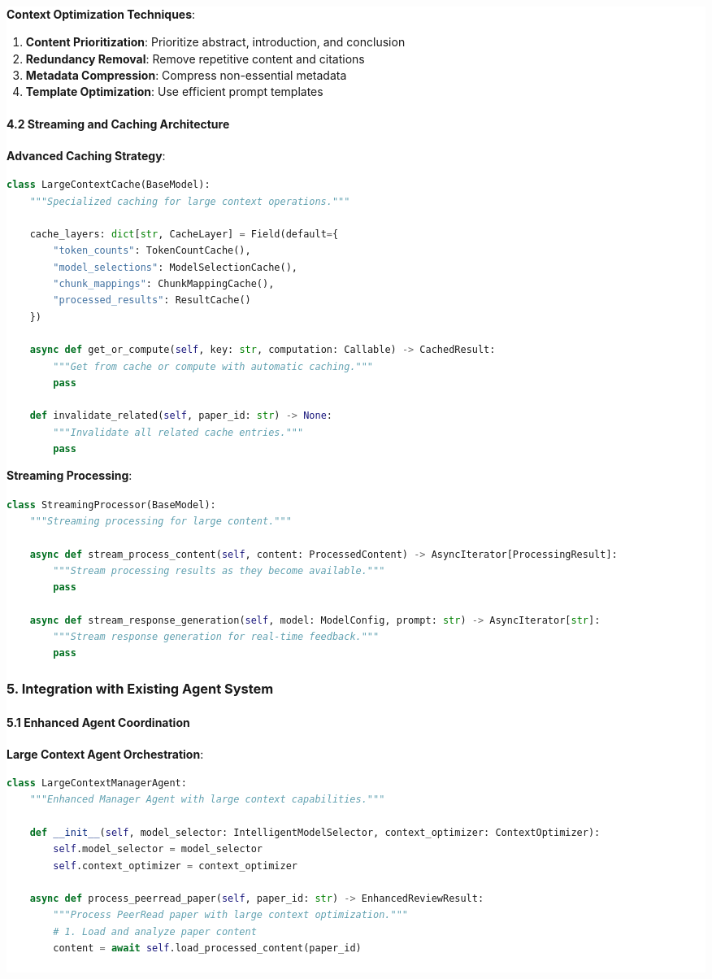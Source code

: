```python
```

**Context Optimization Techniques**:
1. **Content Prioritization**: Prioritize abstract, introduction, and conclusion
2. **Redundancy Removal**: Remove repetitive content and citations
3. **Metadata Compression**: Compress non-essential metadata
4. **Template Optimization**: Use efficient prompt templates

#### 4.2 Streaming and Caching Architecture

**Advanced Caching Strategy**:
```python
class LargeContextCache(BaseModel):
    """Specialized caching for large context operations."""
    
    cache_layers: dict[str, CacheLayer] = Field(default={
        "token_counts": TokenCountCache(),
        "model_selections": ModelSelectionCache(),
        "chunk_mappings": ChunkMappingCache(),
        "processed_results": ResultCache()
    })
    
    async def get_or_compute(self, key: str, computation: Callable) -> CachedResult:
        """Get from cache or compute with automatic caching."""
        pass
    
    def invalidate_related(self, paper_id: str) -> None:
        """Invalidate all related cache entries."""
        pass
```

**Streaming Processing**:
```python
class StreamingProcessor(BaseModel):
    """Streaming processing for large content."""
    
    async def stream_process_content(self, content: ProcessedContent) -> AsyncIterator[ProcessingResult]:
        """Stream processing results as they become available."""
        pass
    
    async def stream_response_generation(self, model: ModelConfig, prompt: str) -> AsyncIterator[str]:
        """Stream response generation for real-time feedback."""
        pass
```

### 5. Integration with Existing Agent System

#### 5.1 Enhanced Agent Coordination

**Large Context Agent Orchestration**:
```python
class LargeContextManagerAgent:
    """Enhanced Manager Agent with large context capabilities."""
    
    def __init__(self, model_selector: IntelligentModelSelector, context_optimizer: ContextOptimizer):
        self.model_selector = model_selector
        self.context_optimizer = context_optimizer
    
    async def process_peerread_paper(self, paper_id: str) -> EnhancedReviewResult:
        """Process PeerRead paper with large context optimization."""
        # 1. Load and analyze paper content
        content = await self.load_processed_content(paper_id)
        
```